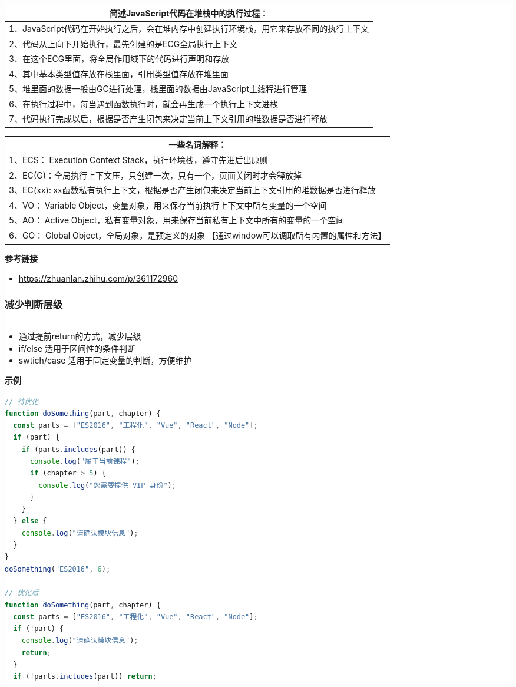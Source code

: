 | 简述JavaScript代码在堆栈中的执行过程：                       |
| ------------------------------------------------------------ |
| 1、JavaScript代码在开始执行之后，会在堆内存中创建执行环境栈，用它来存放不同的执行上下文 |
| 2、代码从上向下开始执行，最先创建的是ECG全局执行上下文       |
| 3、在这个ECG里面，将全局作用域下的代码进行声明和存放         |
| 4、其中基本类型值存放在栈里面，引用类型值存放在堆里面        |
| 5、堆里面的数据一般由GC进行处理，栈里面的数据由JavaScript主线程进行管理 |
| 6、在执行过程中，每当遇到函数执行时，就会再生成一个执行上下文进栈 |
| 7、代码执行完成以后，根据是否产生闭包来决定当前上下文引用的堆数据是否进行释放 |

| 一些名词解释：                                               |
| ------------------------------------------------------------ |
| 1、ECS： Execution Context Stack，执行环境栈，遵守先进后出原则 |
| 2、EC(G)：全局执行上下文压，只创建一次，只有一个，页面关闭时才会释放掉 |
| 3、EC(xx): xx函数私有执行上下文，根据是否产生闭包来决定当前上下文引用的堆数据是否进行释放 |
| 4、VO： Variable Object，变量对象，用来保存当前执行上下文中所有变量的一个空间 |
| 5、AO： Active Object，私有变量对象，用来保存当前私有上下文中所有的变量的一个空间 |
| 6、GO： Global Object，全局对象，是预定义的对象 【通过window可以调取所有内置的属性和方法】 |

**参考链接**

* https://zhuanlan.zhihu.com/p/361172960

### **减少判断层级**

----
* 通过提前return的方式，减少层级
* if/else 适用于区间性的条件判断
* swtich/case 适用于固定变量的判断，方便维护

**示例**

```js
// 待优化
function doSomething(part, chapter) {
  const parts = ["ES2016", "工程化", "Vue", "React", "Node"];
  if (part) {
    if (parts.includes(part)) {
      console.log("属于当前课程");
      if (chapter > 5) {
        console.log("您需要提供 VIP 身份");
      }
    }
  } else {
    console.log("请确认模块信息");
  }
}
doSomething("ES2016", 6);

// 优化后
function doSomething(part, chapter) {
  const parts = ["ES2016", "工程化", "Vue", "React", "Node"];
  if (!part) {
    console.log("请确认模块信息");
    return;
  }
  if (!parts.includes(part)) return;
```
